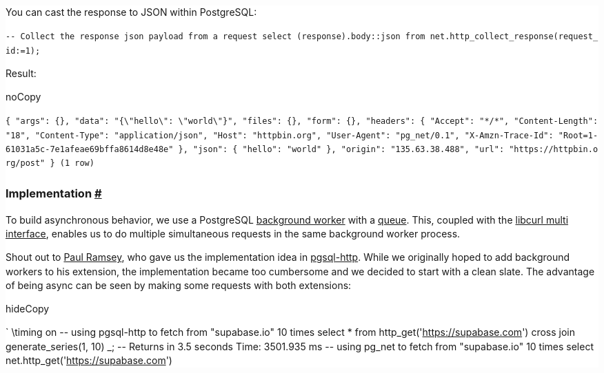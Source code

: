 You can cast the response to JSON within PostgreSQL:

`
-- Collect the response json payload from a request
select
    (response).body::json
from
    net.http_collect_response(request_id:=1);
`

Result:

noCopy

`
{
"args": {},
"data": "{\"hello\": \"world\"}",
"files": {},
"form": {},
"headers": {
     "Accept": "*/*",
     "Content-Length": "18",
     "Content-Type": "application/json",
     "Host": "httpbin.org",
     "User-Agent": "pg_net/0.1",
     "X-Amzn-Trace-Id": "Root=1-61031a5c-7e1afeae69bffa8614d8e48e"
},
"json": {
     "hello": "world"
},
"origin": "135.63.38.488",
"url": "https://httpbin.org/post"
}
(1 row)
`

### Implementation [\#](https://supabase.com/blog/supabase-functions-updates\#implementation)

To build asynchronous behavior, we use a PostgreSQL [background worker](https://www.postgresql.org/docs/current/bgworker.html) with a [queue](https://github.com/supabase/pg_net/blob/3d52e7758909bb73bf7fa4586f42cea73ed239b6/sql/pg_net--0.1.sql#L11-L19). This, coupled with the [libcurl multi interface](https://curl.se/libcurl/c/libcurl-multi.html), enables us to do multiple simultaneous requests in the same background worker process.

Shout out to [Paul Ramsey](https://github.com/pramsey), who gave us the implementation idea in [pgsql-http](https://github.com/pramsey/pgsql-http/#to-do). While we originally hoped to add background workers to his extension, the implementation became too cumbersome and we decided to start with a clean slate. The advantage of being async can be seen by making some requests with both extensions:

hideCopy

`
\timing on
-- using pgsql-http to fetch from "supabase.io" 10 times
select
    *
from
http_get('https://supabase.com')
cross join
generate_series(1, 10) _;
-- Returns in 3.5 seconds
Time: 3501.935 ms
-- using pg_net to fetch from "supabase.io" 10 times
select
    net.http_get('https://supabase.com')